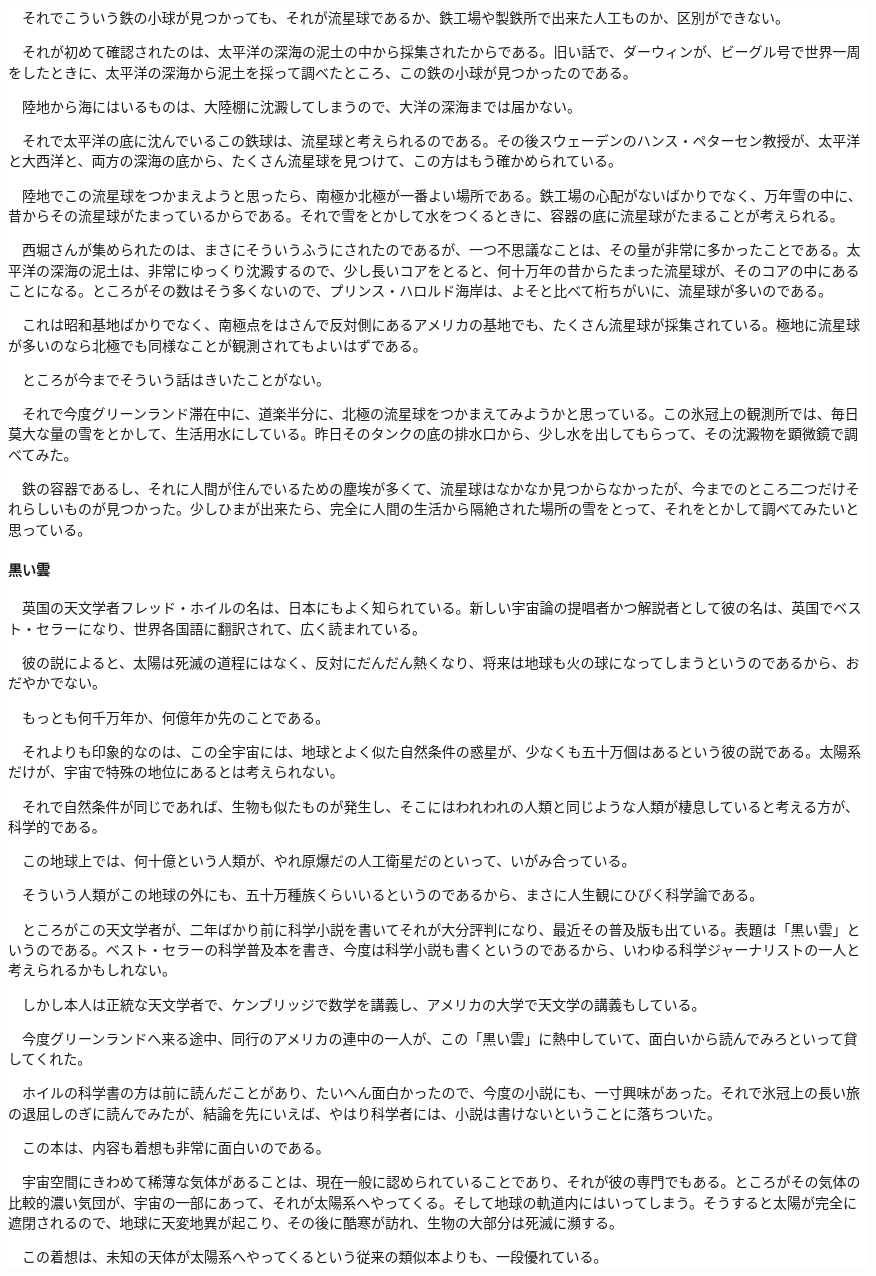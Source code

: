 　それでこういう鉄の小球が見つかっても、それが流星球であるか、鉄工場や製鉄所で出来た人工ものか、区別ができない。

　それが初めて確認されたのは、太平洋の深海の泥土の中から採集されたからである。旧い話で、ダーウィンが、ビーグル号で世界一周をしたときに、太平洋の深海から泥土を採って調べたところ、この鉄の小球が見つかったのである。

　陸地から海にはいるものは、大陸棚に沈澱してしまうので、大洋の深海までは届かない。

　それで太平洋の底に沈んでいるこの鉄球は、流星球と考えられるのである。その後スウェーデンのハンス・ペターセン教授が、太平洋と大西洋と、両方の深海の底から、たくさん流星球を見つけて、この方はもう確かめられている。

　陸地でこの流星球をつかまえようと思ったら、南極か北極が一番よい場所である。鉄工場の心配がないばかりでなく、万年雪の中に、昔からその流星球がたまっているからである。それで雪をとかして水をつくるときに、容器の底に流星球がたまることが考えられる。

　西堀さんが集められたのは、まさにそういうふうにされたのであるが、一つ不思議なことは、その量が非常に多かったことである。太平洋の深海の泥土は、非常にゆっくり沈澱するので、少し長いコアをとると、何十万年の昔からたまった流星球が、そのコアの中にあることになる。ところがその数はそう多くないので、プリンス・ハロルド海岸は、よそと比べて桁ちがいに、流星球が多いのである。

　これは昭和基地ばかりでなく、南極点をはさんで反対側にあるアメリカの基地でも、たくさん流星球が採集されている。極地に流星球が多いのなら北極でも同様なことが観測されてもよいはずである。

　ところが今までそういう話はきいたことがない。

　それで今度グリーンランド滞在中に、道楽半分に、北極の流星球をつかまえてみようかと思っている。この氷冠上の観測所では、毎日莫大な量の雪をとかして、生活用水にしている。昨日そのタンクの底の排水口から、少し水を出してもらって、その沈澱物を顕微鏡で調べてみた。

　鉄の容器であるし、それに人間が住んでいるための塵埃が多くて、流星球はなかなか見つからなかったが、今までのところ二つだけそれらしいものが見つかった。少しひまが出来たら、完全に人間の生活から隔絶された場所の雪をとって、それをとかして調べてみたいと思っている。



#### 黒い雲




　英国の天文学者フレッド・ホイルの名は、日本にもよく知られている。新しい宇宙論の提唱者かつ解説者として彼の名は、英国でベスト・セラーになり、世界各国語に翻訳されて、広く読まれている。

　彼の説によると、太陽は死滅の道程にはなく、反対にだんだん熱くなり、将来は地球も火の球になってしまうというのであるから、おだやかでない。

　もっとも何千万年か、何億年か先のことである。

　それよりも印象的なのは、この全宇宙には、地球とよく似た自然条件の惑星が、少なくも五十万個はあるという彼の説である。太陽系だけが、宇宙で特殊の地位にあるとは考えられない。

　それで自然条件が同じであれば、生物も似たものが発生し、そこにはわれわれの人類と同じような人類が棲息していると考える方が、科学的である。

　この地球上では、何十億という人類が、やれ原爆だの人工衛星だのといって、いがみ合っている。

　そういう人類がこの地球の外にも、五十万種族くらいいるというのであるから、まさに人生観にひびく科学論である。

　ところがこの天文学者が、二年ばかり前に科学小説を書いてそれが大分評判になり、最近その普及版も出ている。表題は「黒い雲」というのである。ベスト・セラーの科学普及本を書き、今度は科学小説も書くというのであるから、いわゆる科学ジャーナリストの一人と考えられるかもしれない。

　しかし本人は正統な天文学者で、ケンブリッジで数学を講義し、アメリカの大学で天文学の講義もしている。

　今度グリーンランドへ来る途中、同行のアメリカの連中の一人が、この「黒い雲」に熱中していて、面白いから読んでみろといって貸してくれた。

　ホイルの科学書の方は前に読んだことがあり、たいへん面白かったので、今度の小説にも、一寸興味があった。それで氷冠上の長い旅の退屈しのぎに読んでみたが、結論を先にいえば、やはり科学者には、小説は書けないということに落ちついた。

　この本は、内容も着想も非常に面白いのである。

　宇宙空間にきわめて稀薄な気体があることは、現在一般に認められていることであり、それが彼の専門でもある。ところがその気体の比較的濃い気団が、宇宙の一部にあって、それが太陽系へやってくる。そして地球の軌道内にはいってしまう。そうすると太陽が完全に遮閉されるので、地球に天変地異が起こり、その後に酷寒が訪れ、生物の大部分は死滅に瀕する。

　この着想は、未知の天体が太陽系へやってくるという従来の類似本よりも、一段優れている。
